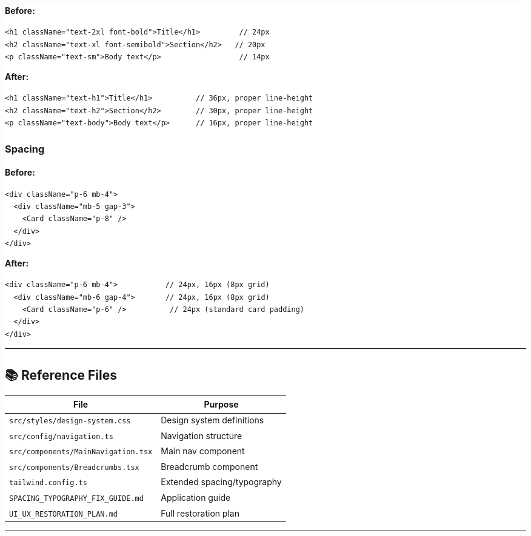 **Before:**
```tsx
<h1 className="text-2xl font-bold">Title</h1>         // 24px
<h2 className="text-xl font-semibold">Section</h2>   // 20px
<p className="text-sm">Body text</p>                  // 14px
```

**After:**
```tsx
<h1 className="text-h1">Title</h1>          // 36px, proper line-height
<h2 className="text-h2">Section</h2>        // 30px, proper line-height
<p className="text-body">Body text</p>      // 16px, proper line-height
```

### **Spacing**

**Before:**
```tsx
<div className="p-6 mb-4">
  <div className="mb-5 gap-3">
    <Card className="p-8" />
  </div>
</div>
```

**After:**
```tsx
<div className="p-6 mb-4">           // 24px, 16px (8px grid)
  <div className="mb-6 gap-4">       // 24px, 16px (8px grid)
    <Card className="p-6" />          // 24px (standard card padding)
  </div>
</div>
```

---

## 📚 **Reference Files**

| File | Purpose |
|------|---------|
| `src/styles/design-system.css` | Design system definitions |
| `src/config/navigation.ts` | Navigation structure |
| `src/components/MainNavigation.tsx` | Main nav component |
| `src/components/Breadcrumbs.tsx` | Breadcrumb component |
| `tailwind.config.ts` | Extended spacing/typography |
| `SPACING_TYPOGRAPHY_FIX_GUIDE.md` | Application guide |
| `UI_UX_RESTORATION_PLAN.md` | Full restoration plan |

---
